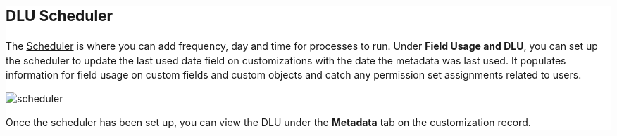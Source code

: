 ## DLU Scheduler

The [Scheduler](/docs/platgovsalesforceflashlight/getting_started/scheduler.md) is where you can add frequency, day and time for
processes to run. Under **Field Usage and DLU**, you can set up the scheduler to update the last
used date field on customizations with the date the metadata was last used. It populates information
for field usage on custom fields and custom objects and catch any permission set assignments related
to users.

![scheduler](/img/product_docs/platgovsalesforce/clean_up/scheduler.webp)

Once the scheduler has been set up, you can view the DLU under the **Metadata** tab on the
customization record.
